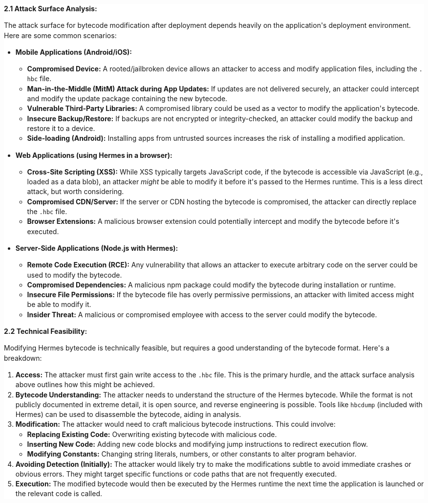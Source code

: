 **2.1 Attack Surface Analysis:**

The attack surface for bytecode modification after deployment depends heavily on the application's deployment environment.  Here are some common scenarios:

*   **Mobile Applications (Android/iOS):**
    *   **Compromised Device:**  A rooted/jailbroken device allows an attacker to access and modify application files, including the `.hbc` file.
    *   **Man-in-the-Middle (MitM) Attack during App Updates:**  If updates are not delivered securely, an attacker could intercept and modify the update package containing the new bytecode.
    *   **Vulnerable Third-Party Libraries:**  A compromised library could be used as a vector to modify the application's bytecode.
    *   **Insecure Backup/Restore:**  If backups are not encrypted or integrity-checked, an attacker could modify the backup and restore it to a device.
    *   **Side-loading (Android):**  Installing apps from untrusted sources increases the risk of installing a modified application.

*   **Web Applications (using Hermes in a browser):**
    *   **Cross-Site Scripting (XSS):**  While XSS typically targets JavaScript code, if the bytecode is accessible via JavaScript (e.g., loaded as a data blob), an attacker *might* be able to modify it before it's passed to the Hermes runtime. This is a less direct attack, but worth considering.
    *   **Compromised CDN/Server:**  If the server or CDN hosting the bytecode is compromised, the attacker can directly replace the `.hbc` file.
    *   **Browser Extensions:**  A malicious browser extension could potentially intercept and modify the bytecode before it's executed.

*   **Server-Side Applications (Node.js with Hermes):**
    *   **Remote Code Execution (RCE):**  Any vulnerability that allows an attacker to execute arbitrary code on the server could be used to modify the bytecode.
    *   **Compromised Dependencies:**  A malicious npm package could modify the bytecode during installation or runtime.
    *   **Insecure File Permissions:**  If the bytecode file has overly permissive permissions, an attacker with limited access might be able to modify it.
    *   **Insider Threat:**  A malicious or compromised employee with access to the server could modify the bytecode.

**2.2 Technical Feasibility:**

Modifying Hermes bytecode is technically feasible, but requires a good understanding of the bytecode format.  Here's a breakdown:

1.  **Access:** The attacker must first gain write access to the `.hbc` file.  This is the primary hurdle, and the attack surface analysis above outlines how this might be achieved.
2.  **Bytecode Understanding:** The attacker needs to understand the structure of the Hermes bytecode.  While the format is not publicly documented in extreme detail, it is open source, and reverse engineering is possible.  Tools like `hbcdump` (included with Hermes) can be used to disassemble the bytecode, aiding in analysis.
3.  **Modification:** The attacker would need to craft malicious bytecode instructions.  This could involve:
    *   **Replacing Existing Code:**  Overwriting existing bytecode with malicious code.
    *   **Inserting New Code:**  Adding new code blocks and modifying jump instructions to redirect execution flow.
    *   **Modifying Constants:**  Changing string literals, numbers, or other constants to alter program behavior.
4.  **Avoiding Detection (Initially):**  The attacker would likely try to make the modifications subtle to avoid immediate crashes or obvious errors.  They might target specific functions or code paths that are not frequently executed.
5.  **Execution:**  The modified bytecode would then be executed by the Hermes runtime the next time the application is launched or the relevant code is called.
